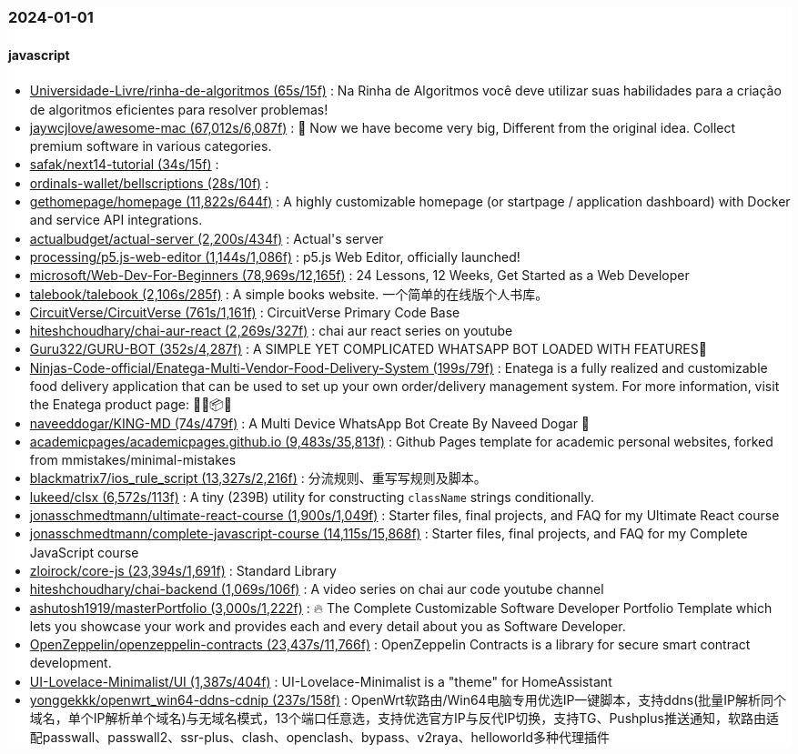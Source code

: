 ### 2024-01-01

#### javascript
* [Universidade-Livre/rinha-de-algoritmos (65s/15f)](https://github.com/Universidade-Livre/rinha-de-algoritmos) : Na Rinha de Algoritmos você deve utilizar suas habilidades para a criação de algoritmos eficientes para resolver problemas!
* [jaywcjlove/awesome-mac (67,012s/6,087f)](https://github.com/jaywcjlove/awesome-mac) :  Now we have become very big, Different from the original idea. Collect premium software in various categories.
* [safak/next14-tutorial (34s/15f)](https://github.com/safak/next14-tutorial) : 
* [ordinals-wallet/bellscriptions (28s/10f)](https://github.com/ordinals-wallet/bellscriptions) : 
* [gethomepage/homepage (11,822s/644f)](https://github.com/gethomepage/homepage) : A highly customizable homepage (or startpage / application dashboard) with Docker and service API integrations.
* [actualbudget/actual-server (2,200s/434f)](https://github.com/actualbudget/actual-server) : Actual's server
* [processing/p5.js-web-editor (1,144s/1,086f)](https://github.com/processing/p5.js-web-editor) : p5.js Web Editor, officially launched!
* [microsoft/Web-Dev-For-Beginners (78,969s/12,165f)](https://github.com/microsoft/Web-Dev-For-Beginners) : 24 Lessons, 12 Weeks, Get Started as a Web Developer
* [talebook/talebook (2,106s/285f)](https://github.com/talebook/talebook) : A simple books website. 一个简单的在线版个人书库。
* [CircuitVerse/CircuitVerse (761s/1,161f)](https://github.com/CircuitVerse/CircuitVerse) : CircuitVerse Primary Code Base
* [hiteshchoudhary/chai-aur-react (2,269s/327f)](https://github.com/hiteshchoudhary/chai-aur-react) : chai aur react series on youtube
* [Guru322/GURU-BOT (352s/4,287f)](https://github.com/Guru322/GURU-BOT) : A SIMPLE YET COMPLICATED WHATSAPP BOT LOADED WITH FEATURES🚩
* [Ninjas-Code-official/Enatega-Multi-Vendor-Food-Delivery-System (199s/79f)](https://github.com/Ninjas-Code-official/Enatega-Multi-Vendor-Food-Delivery-System) : Enatega is a fully realized and customizable food delivery application that can be used to set up your own order/delivery management system. For more information, visit the Enatega product page: 🚀🛒📦🌐
* [naveeddogar/KING-MD (74s/479f)](https://github.com/naveeddogar/KING-MD) : A Multi Device WhatsApp Bot Create By Naveed Dogar 🍁
* [academicpages/academicpages.github.io (9,483s/35,813f)](https://github.com/academicpages/academicpages.github.io) : Github Pages template for academic personal websites, forked from mmistakes/minimal-mistakes
* [blackmatrix7/ios_rule_script (13,327s/2,216f)](https://github.com/blackmatrix7/ios_rule_script) : 分流规则、重写写规则及脚本。
* [lukeed/clsx (6,572s/113f)](https://github.com/lukeed/clsx) : A tiny (239B) utility for constructing `className` strings conditionally.
* [jonasschmedtmann/ultimate-react-course (1,900s/1,049f)](https://github.com/jonasschmedtmann/ultimate-react-course) : Starter files, final projects, and FAQ for my Ultimate React course
* [jonasschmedtmann/complete-javascript-course (14,115s/15,868f)](https://github.com/jonasschmedtmann/complete-javascript-course) : Starter files, final projects, and FAQ for my Complete JavaScript course
* [zloirock/core-js (23,394s/1,691f)](https://github.com/zloirock/core-js) : Standard Library
* [hiteshchoudhary/chai-backend (1,069s/106f)](https://github.com/hiteshchoudhary/chai-backend) : A video series on chai aur code youtube channel
* [ashutosh1919/masterPortfolio (3,000s/1,222f)](https://github.com/ashutosh1919/masterPortfolio) : 🔥 The Complete Customizable Software Developer Portfolio Template which lets you showcase your work and provides each and every detail about you as Software Developer.
* [OpenZeppelin/openzeppelin-contracts (23,437s/11,766f)](https://github.com/OpenZeppelin/openzeppelin-contracts) : OpenZeppelin Contracts is a library for secure smart contract development.
* [UI-Lovelace-Minimalist/UI (1,387s/404f)](https://github.com/UI-Lovelace-Minimalist/UI) : UI-Lovelace-Minimalist is a "theme" for HomeAssistant
* [yonggekkk/openwrt_win64-ddns-cdnip (237s/158f)](https://github.com/yonggekkk/openwrt_win64-ddns-cdnip) : OpenWrt软路由/Win64电脑专用优选IP一键脚本，支持ddns(批量IP解析同个域名，单个IP解析单个域名)与无域名模式，13个端口任意选，支持优选官方IP与反代IP切换，支持TG、Pushplus推送通知，软路由适配passwall、passwall2、ssr-plus、clash、openclash、bypass、v2raya、helloworld多种代理插件
